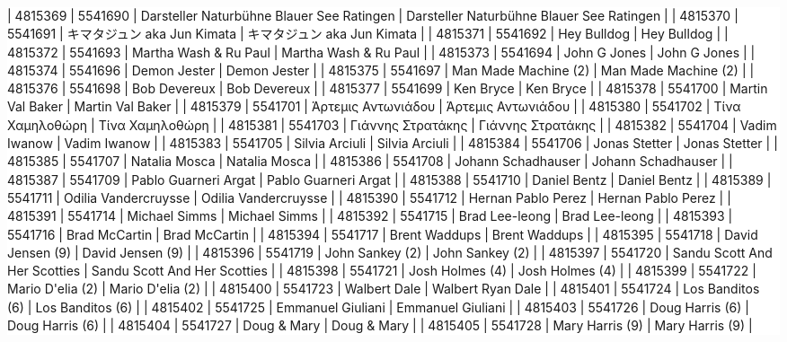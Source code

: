 | 4815369 | 5541690 | Darsteller Naturbühne Blauer See Ratingen | Darsteller Naturbühne Blauer See Ratingen |
| 4815370 | 5541691 | キマタジュン aka Jun Kimata | キマタジュン aka Jun Kimata |
| 4815371 | 5541692 | Hey Bulldog | Hey Bulldog |
| 4815372 | 5541693 | Martha Wash & Ru Paul | Martha Wash & Ru Paul |
| 4815373 | 5541694 | John G Jones | John G Jones |
| 4815374 | 5541696 | Demon Jester | Demon Jester |
| 4815375 | 5541697 | Man Made Machine (2) | Man Made Machine (2) |
| 4815376 | 5541698 | Bob Devereux | Bob Devereux |
| 4815377 | 5541699 | Ken Bryce | Ken Bryce |
| 4815378 | 5541700 | Martin Val Baker | Martin Val Baker |
| 4815379 | 5541701 | Άρτεμις Αντωνιάδου | Άρτεμις Αντωνιάδου |
| 4815380 | 5541702 | Τίνα Χαμηλοθώρη | Τίνα Χαμηλοθώρη |
| 4815381 | 5541703 | Γιάννης Στρατάκης | Γιάννης Στρατάκης |
| 4815382 | 5541704 | Vadim Iwanow | Vadim Iwanow |
| 4815383 | 5541705 | Silvia Arciuli | Silvia Arciuli |
| 4815384 | 5541706 | Jonas Stetter | Jonas Stetter |
| 4815385 | 5541707 | Natalia Mosca | Natalia Mosca |
| 4815386 | 5541708 | Johann Schadhauser | Johann Schadhauser |
| 4815387 | 5541709 | Pablo Guarneri Argat | Pablo Guarneri Argat |
| 4815388 | 5541710 | Daniel Bentz | Daniel Bentz |
| 4815389 | 5541711 | Odilia Vandercruysse | Odilia Vandercruysse |
| 4815390 | 5541712 | Hernan Pablo Perez | Hernan Pablo Perez |
| 4815391 | 5541714 | Michael Simms | Michael Simms |
| 4815392 | 5541715 | Brad Lee-leong | Brad Lee-leong |
| 4815393 | 5541716 | Brad McCartin | Brad McCartin |
| 4815394 | 5541717 | Brent Waddups | Brent Waddups |
| 4815395 | 5541718 | David Jensen (9) | David Jensen (9) |
| 4815396 | 5541719 | John Sankey (2) | John Sankey (2) |
| 4815397 | 5541720 | Sandu Scott And Her Scotties | Sandu Scott And Her Scotties |
| 4815398 | 5541721 | Josh Holmes (4) | Josh Holmes (4) |
| 4815399 | 5541722 | Mario D'elia (2) | Mario D'elia (2) |
| 4815400 | 5541723 | Walbert Dale | Walbert  Ryan Dale |
| 4815401 | 5541724 | Los Banditos (6) | Los Banditos (6) |
| 4815402 | 5541725 | Emmanuel Giuliani | Emmanuel Giuliani |
| 4815403 | 5541726 | Doug Harris (6) | Doug Harris (6) |
| 4815404 | 5541727 | Doug & Mary | Doug & Mary |
| 4815405 | 5541728 | Mary Harris (9) | Mary Harris (9) |